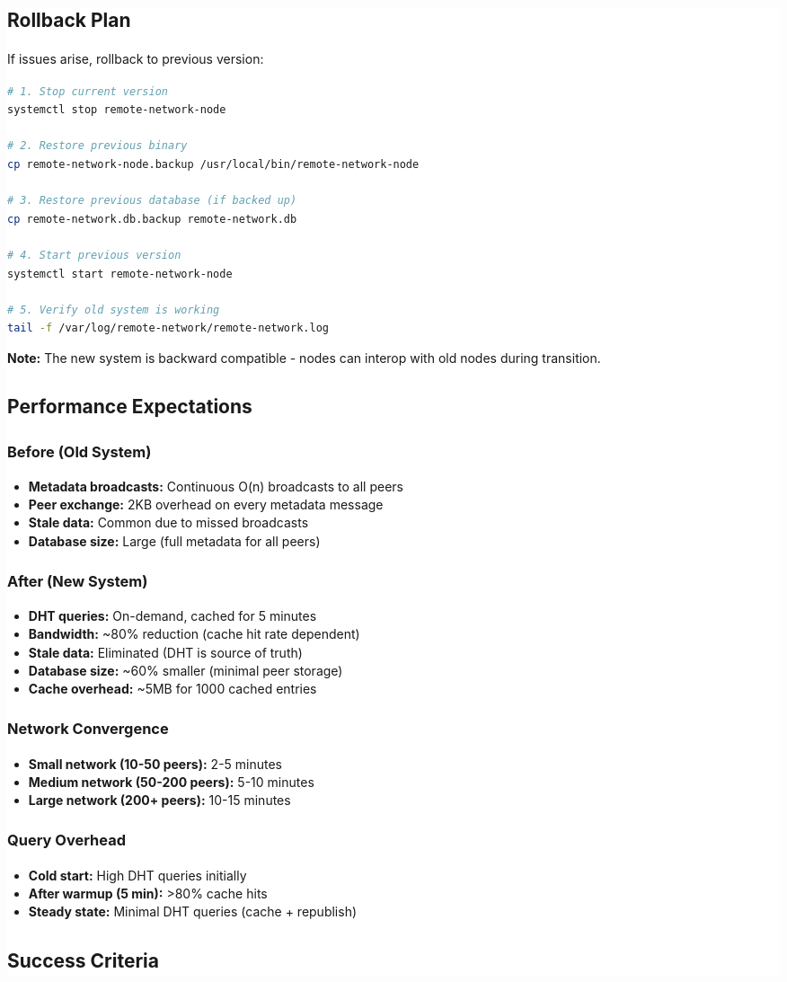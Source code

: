 ## Rollback Plan

If issues arise, rollback to previous version:

```bash
# 1. Stop current version
systemctl stop remote-network-node

# 2. Restore previous binary
cp remote-network-node.backup /usr/local/bin/remote-network-node

# 3. Restore previous database (if backed up)
cp remote-network.db.backup remote-network.db

# 4. Start previous version
systemctl start remote-network-node

# 5. Verify old system is working
tail -f /var/log/remote-network/remote-network.log
```

**Note:** The new system is backward compatible - nodes can interop with old nodes during transition.

## Performance Expectations

### Before (Old System)
- **Metadata broadcasts:** Continuous O(n) broadcasts to all peers
- **Peer exchange:** 2KB overhead on every metadata message
- **Stale data:** Common due to missed broadcasts
- **Database size:** Large (full metadata for all peers)

### After (New System)
- **DHT queries:** On-demand, cached for 5 minutes
- **Bandwidth:** ~80% reduction (cache hit rate dependent)
- **Stale data:** Eliminated (DHT is source of truth)
- **Database size:** ~60% smaller (minimal peer storage)
- **Cache overhead:** ~5MB for 1000 cached entries

### Network Convergence
- **Small network (10-50 peers):** 2-5 minutes
- **Medium network (50-200 peers):** 5-10 minutes
- **Large network (200+ peers):** 10-15 minutes

### Query Overhead
- **Cold start:** High DHT queries initially
- **After warmup (5 min):** >80% cache hits
- **Steady state:** Minimal DHT queries (cache + republish)

## Success Criteria
